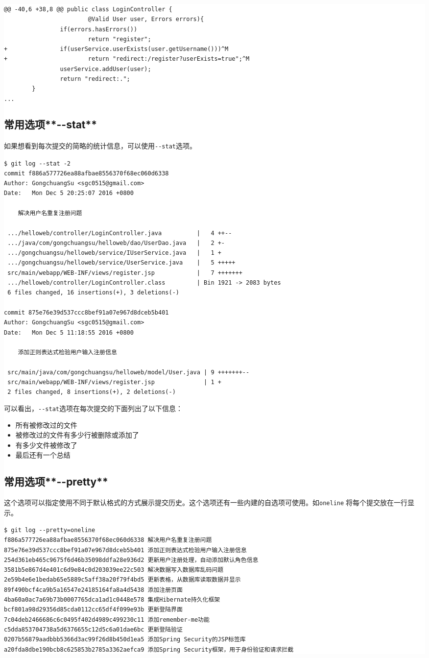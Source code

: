 ```
@@ -40,6 +38,8 @@ public class LoginController {
                        @Valid User user, Errors errors){
                if(errors.hasErrors())
                        return "register";
+               if(userService.userExists(user.getUsername()))^M
+                       return "redirect:/register?userExists=true";^M
                userService.addUser(user);
                return "redirect:.";
        }
...
```
## 常用选项**--stat**
如果想看到每次提交的简略的统计信息，可以使用`--stat`选项。
```
$ git log --stat -2
commit f886a577726ea88afbae8556370f68ec060d6338
Author: GongchuangSu <sgc0515@gmail.com>
Date:   Mon Dec 5 20:25:07 2016 +0800

    解决用户名重复注册问题

 .../helloweb/controller/LoginController.java          |   4 ++--
 .../java/com/gongchuangsu/helloweb/dao/UserDao.java   |   2 +-
 .../gongchuangsu/helloweb/service/IUserService.java   |   1 +
 .../gongchuangsu/helloweb/service/UserService.java    |   5 +++++
 src/main/webapp/WEB-INF/views/register.jsp            |   7 +++++++
 .../helloweb/controller/LoginController.class         | Bin 1921 -> 2083 bytes
 6 files changed, 16 insertions(+), 3 deletions(-)

commit 875e76e39d537ccc8bef91a07e967d8dceb5b401
Author: GongchuangSu <sgc0515@gmail.com>
Date:   Mon Dec 5 11:18:55 2016 +0800

    添加正则表达式检验用户输入注册信息

 src/main/java/com/gongchuangsu/helloweb/model/User.java | 9 +++++++--
 src/main/webapp/WEB-INF/views/register.jsp              | 1 +
 2 files changed, 8 insertions(+), 2 deletions(-)
```
可以看出，`--stat`选项在每次提交的下面列出了以下信息：
- 所有被修改过的文件
- 被修改过的文件有多少行被删除或添加了
- 有多少文件被修改了
- 最后还有一个总结

## 常用选项**--pretty**
这个选项可以指定使用不同于默认格式的方式展示提交历史。这个选项还有一些内建的自选项可使用。如`oneline` 将每个提交放在一行显示。
```
$ git log --pretty=oneline
f886a577726ea88afbae8556370f68ec060d6338 解决用户名重复注册问题
875e76e39d537ccc8bef91a07e967d8dceb5b401 添加正则表达式检验用户输入注册信息
254d361eb465c9675f6d46b35098ddfa28e936d2 更新用户注册处理，自动添加默认角色信息
3581b5e867d4e401c6d9e84c0d203039ee22c503 解决数据写入数据库乱码问题
2e59b4e6e1bedab65e5889c5aff38a20f79f4bd5 更新表格，从数据库读取数据并显示
89f490bcf4ca9b5a16547e24185164fa8a4d5438 添加注册页面
4ba60a0ac7a69b73b0007765dca1ad1c0448e578 集成Hibernate持久化框架
bcf801a98d29356d85cda0112cc65df4f099e93b 更新登陆界面
7c04deb2466686c6c0495f402d4989c499230c11 添加remember-me功能
c5dda853704738a5d6376655c12d5c6a01dae6bc 更新登陆验证
0207b56879aadbbb5366d3ac99f26d8b450d1ea5 添加Spring Security的JSP标签库
a20fda8dbe190bcb8c625853b2785a3362aefca9 添加Spring Security框架，用于身份验证和请求拦截
```